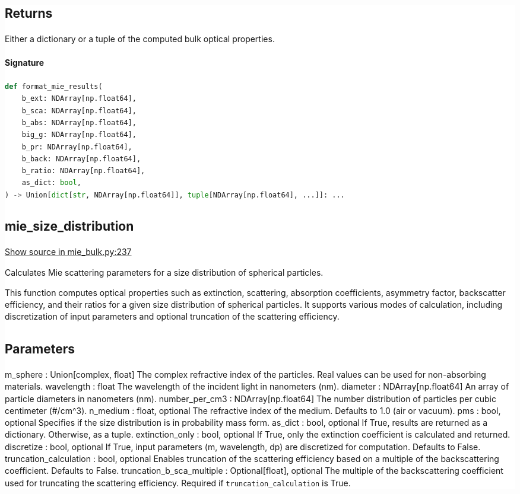 Returns
-------
Either a dictionary or a tuple of the computed bulk optical properties.

#### Signature

```python
def format_mie_results(
    b_ext: NDArray[np.float64],
    b_sca: NDArray[np.float64],
    b_abs: NDArray[np.float64],
    big_g: NDArray[np.float64],
    b_pr: NDArray[np.float64],
    b_back: NDArray[np.float64],
    b_ratio: NDArray[np.float64],
    as_dict: bool,
) -> Union[dict[str, NDArray[np.float64]], tuple[NDArray[np.float64], ...]]: ...
```



## mie_size_distribution

[Show source in mie_bulk.py:237](../../../../../particula/data/process/mie_bulk.py#L237)

Calculates Mie scattering parameters for a size distribution of spherical
particles.

This function computes optical properties such as extinction, scattering,
absorption coefficients, asymmetry factor, backscatter efficiency, and
their ratios for a given size distribution of spherical particles. It
supports various modes of calculation, including discretization of input
parameters and optional truncation of the scattering efficiency.

Parameters
----------
m_sphere : Union[complex, float]
    The complex refractive index of the particles. Real values can be used
    for non-absorbing materials.
wavelength : float
    The wavelength of the incident light in nanometers (nm).
diameter : NDArray[np.float64]
    An array of particle diameters in nanometers (nm).
number_per_cm3 : NDArray[np.float64]
    The number distribution of particles per cubic centimeter (#/cm^3).
n_medium : float, optional
    The refractive index of the medium. Defaults to 1.0 (air or vacuum).
pms : bool, optional
    Specifies if the size distribution is in probability mass form.
as_dict : bool, optional
    If True, results are returned as a dictionary. Otherwise, as a tuple.
extinction_only : bool, optional
    If True, only the extinction coefficient is calculated and returned.
discretize : bool, optional
    If True, input parameters (m, wavelength, dp) are discretized for
    computation. Defaults to False.
truncation_calculation : bool, optional
    Enables truncation of the scattering efficiency based on a multiple
    of the backscattering coefficient. Defaults to False.
truncation_b_sca_multiple : Optional[float], optional
    The multiple of the backscattering coefficient used for truncating the
    scattering efficiency. Required if `truncation_calculation` is True.
